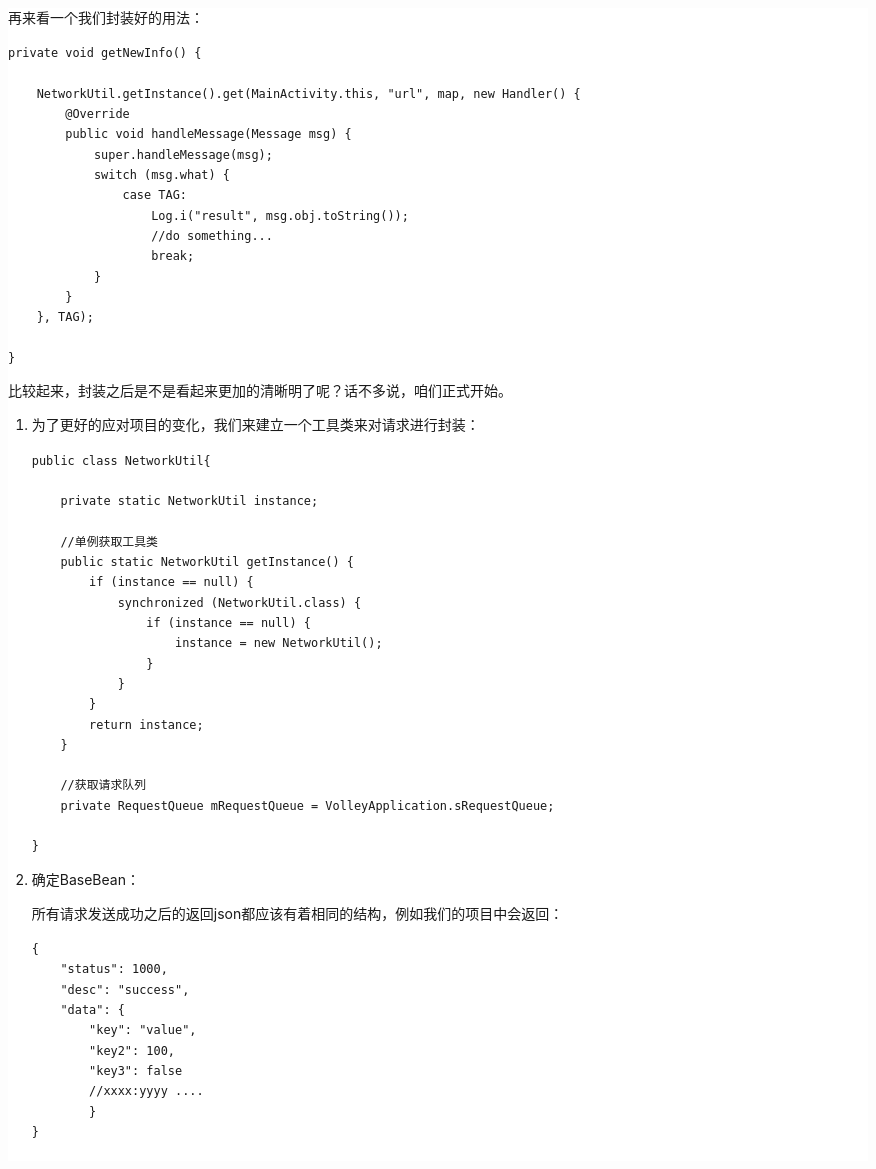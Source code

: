 再来看一个我们封装好的用法：

```
private void getNewInfo() {

    NetworkUtil.getInstance().get(MainActivity.this, "url", map, new Handler() {
        @Override
        public void handleMessage(Message msg) {
            super.handleMessage(msg);
            switch (msg.what) {
                case TAG:
                    Log.i("result", msg.obj.toString());
                    //do something...
                    break;
            }
        }
    }, TAG);
    
}
```
    
比较起来，封装之后是不是看起来更加的清晰明了呢？话不多说，咱们正式开始。

1. 为了更好的应对项目的变化，我们来建立一个工具类来对请求进行封装：

    ```
    public class NetworkUtil{

        private static NetworkUtil instance;

        //单例获取工具类
        public static NetworkUtil getInstance() {
            if (instance == null) {
                synchronized (NetworkUtil.class) {
                    if (instance == null) {
                        instance = new NetworkUtil();
                    }
                }
            }
            return instance;
        }

        //获取请求队列
        private RequestQueue mRequestQueue = VolleyApplication.sRequestQueue;
    
    }
    ```

2. 确定BaseBean：

    所有请求发送成功之后的返回json都应该有着相同的结构，例如我们的项目中会返回：
    
    ```
    {
        "status": 1000,
        "desc": "success",
        "data": {
            "key": "value",
            "key2": 100,
            "key3": false
            //xxxx:yyyy ....
            }
    }
    